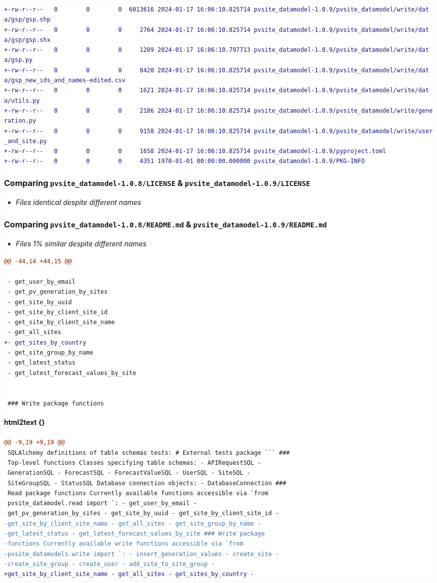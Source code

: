 ```diff
+-rw-r--r--   0        0        0  6013616 2024-01-17 16:06:10.825714 pvsite_datamodel-1.0.9/pvsite_datamodel/write/data/gsp/gsp.shp
+-rw-r--r--   0        0        0     2764 2024-01-17 16:06:10.825714 pvsite_datamodel-1.0.9/pvsite_datamodel/write/data/gsp/gsp.shx
+-rw-r--r--   0        0        0     1289 2024-01-17 16:06:10.797713 pvsite_datamodel-1.0.9/pvsite_datamodel/write/data/gsp.py
+-rw-r--r--   0        0        0     8420 2024-01-17 16:06:10.825714 pvsite_datamodel-1.0.9/pvsite_datamodel/write/data/gsp_new_ids_and_names-edited.csv
+-rw-r--r--   0        0        0     1621 2024-01-17 16:06:10.825714 pvsite_datamodel-1.0.9/pvsite_datamodel/write/data/utils.py
+-rw-r--r--   0        0        0     2186 2024-01-17 16:06:10.825714 pvsite_datamodel-1.0.9/pvsite_datamodel/write/generation.py
+-rw-r--r--   0        0        0     9158 2024-01-17 16:06:10.825714 pvsite_datamodel-1.0.9/pvsite_datamodel/write/user_and_site.py
+-rw-r--r--   0        0        0     1658 2024-01-17 16:06:10.825714 pvsite_datamodel-1.0.9/pyproject.toml
+-rw-r--r--   0        0        0     4351 1970-01-01 00:00:00.000000 pvsite_datamodel-1.0.9/PKG-INFO
```

### Comparing `pvsite_datamodel-1.0.8/LICENSE` & `pvsite_datamodel-1.0.9/LICENSE`

 * *Files identical despite different names*

### Comparing `pvsite_datamodel-1.0.8/README.md` & `pvsite_datamodel-1.0.9/README.md`

 * *Files 1% similar despite different names*

```diff
@@ -44,14 +44,15 @@
 
 - get_user_by_email
 - get_pv_generation_by_sites
 - get_site_by_uuid
 - get_site_by_client_site_id
 - get_site_by_client_site_name
 - get_all_sites
+- get_sites_by_country
 - get_site_group_by_name
 - get_latest_status
 - get_latest_forecast_values_by_site
 
 
 ### Write package functions
```

#### html2text {}

```diff
@@ -9,19 +9,19 @@
 SQLAlchemy definitions of table schemas tests: # External tests package ``` ###
 Top-level functions Classes specifying table schemas: - APIRequestSQL -
 GenerationSQL - ForecastSQL - ForecastValueSQL - UserSQL - SiteSQL -
 SiteGroupSQL - StatusSQL Database connection objects: - DatabaseConnection ###
 Read package functions Currently available functions accessible via `from
 pvsite_datamodel.read import `: - get_user_by_email -
 get_pv_generation_by_sites - get_site_by_uuid - get_site_by_client_site_id -
-get_site_by_client_site_name - get_all_sites - get_site_group_by_name -
-get_latest_status - get_latest_forecast_values_by_site ### Write package
-functions Currently available write functions accessible via `from
-pvsite_datamodels.write import `: - insert_generation_values - create_site -
-create_site_group - create_user - add_site_to_site_group -
+get_site_by_client_site_name - get_all_sites - get_sites_by_country -
```
